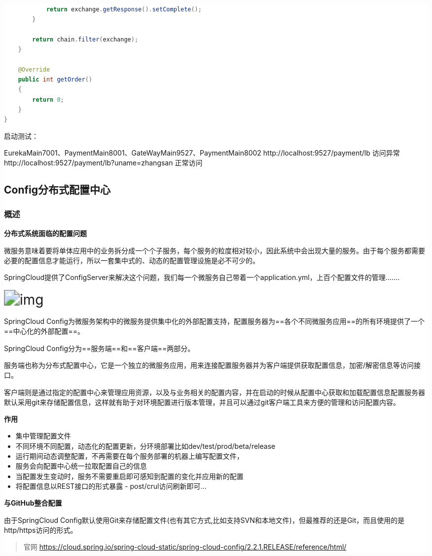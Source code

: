 ```java
            return exchange.getResponse().setComplete();
        }

        return chain.filter(exchange);
    }

    @Override
    public int getOrder()
    {
        return 0;
    }
}
```

启动测试：

EurekaMain7001、PaymentMain8001、GateWayMain9527、PaymentMain8002
http://localhost:9527/payment/lb 	访问异常
http://localhost:9527/payment/lb?uname=zhangsan	正常访问

## Config分布式配置中心

### 概述

**分布式系统面临的配置问题**

微服务意味着要将单体应用中的业务拆分成一个个子服务，每个服务的粒度相对较小，因此系统中会出现大量的服务。由于每个服务都需要必要的配置信息才能运行，所以一套集中式的、动态的配置管理设施是必不可少的。

SpringCloud提供了ConfigServer来解决这个问题，我们每一个微服务自己带着一个application.yml，上百个配置文件的管理.……

<img src="https://note-java.oss-cn-beijing.aliyuncs.com/img/d5462e3b8c3a063561f5f8fc7fde327e.png" alt="img" style="zoom:200%;" />

SpringCloud Config为微服务架构中的微服务提供集中化的外部配置支持，配置服务器为==各个不同微服务应用==的所有环境提供了一个==中心化的外部配置==。

SpringCloud Config分为==服务端==和==客户端==两部分。

服务端也称为分布式配置中心，它是一个独立的微服务应用，用来连接配置服务器并为客户端提供获取配置信息，加密/解密信息等访问接口。

客户端则是通过指定的配置中心来管理应用资源，以及与业务相关的配置内容，并在启动的时候从配置中心获取和加载配置信息配置服务器默认采用git来存储配置信息，这样就有助于对环境配置进行版本管理，并且可以通过git客户端工具来方便的管理和访问配置内容。

**作用**

- 集中管理配置文件
- 不同环境不同配置，动态化的配置更新，分环境部署比如dev/test/prod/beta/release
- 运行期间动态调整配置，不再需要在每个服务部署的机器上编写配置文件，
- 服务会向配置中心统一拉取配置自己的信息
- 当配置发生变动时，服务不需要重启即可感知到配置的变化并应用新的配置
- 将配置信息以REST接口的形式暴露 - post/crul访问刷新即可…

**与GitHub整合配置**

由于SpringCloud Config默认使用Git来存储配置文件(也有其它方式,比如支持SVN和本地文件)，但最推荐的还是Git，而且使用的是http/https访问的形式。

> 官网	https://cloud.spring.io/spring-cloud-static/spring-cloud-config/2.2.1.RELEASE/reference/html/
